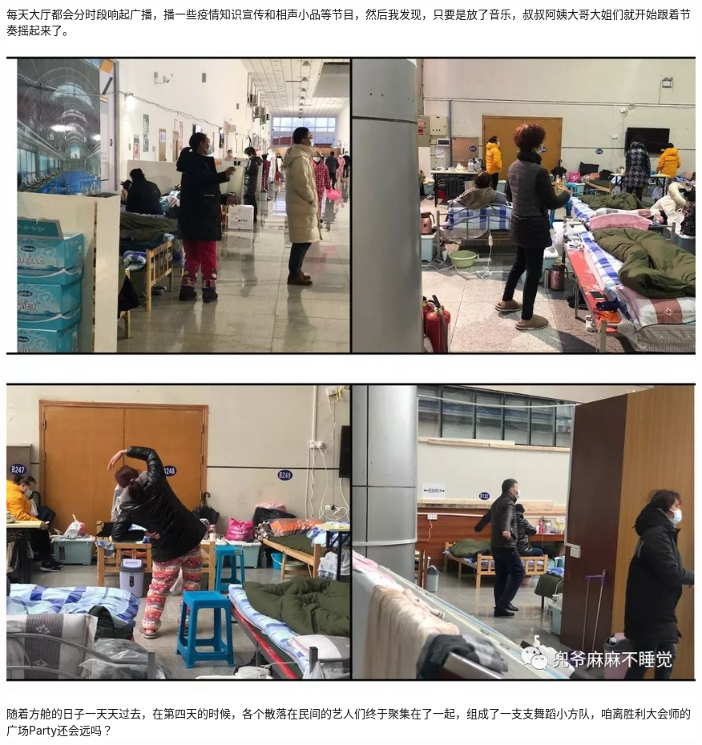 每天大厅都会分时段响起广播，播一些疫情知识宣传和相声小品等节目，然后我发现，只要是放了音乐，叔叔阿姨大哥大姐们就开始跟着节奏摇起来了。

![](/images/post/ea85860dde1b7ce3b22395dc52cd6843.jpg)

随着方舱的日子一天天过去，在第四天的时候，各个散落在民间的艺人们终于聚集在了一起，组成了一支支舞蹈小方队，咱离胜利大会师的广场Party还会远吗？
